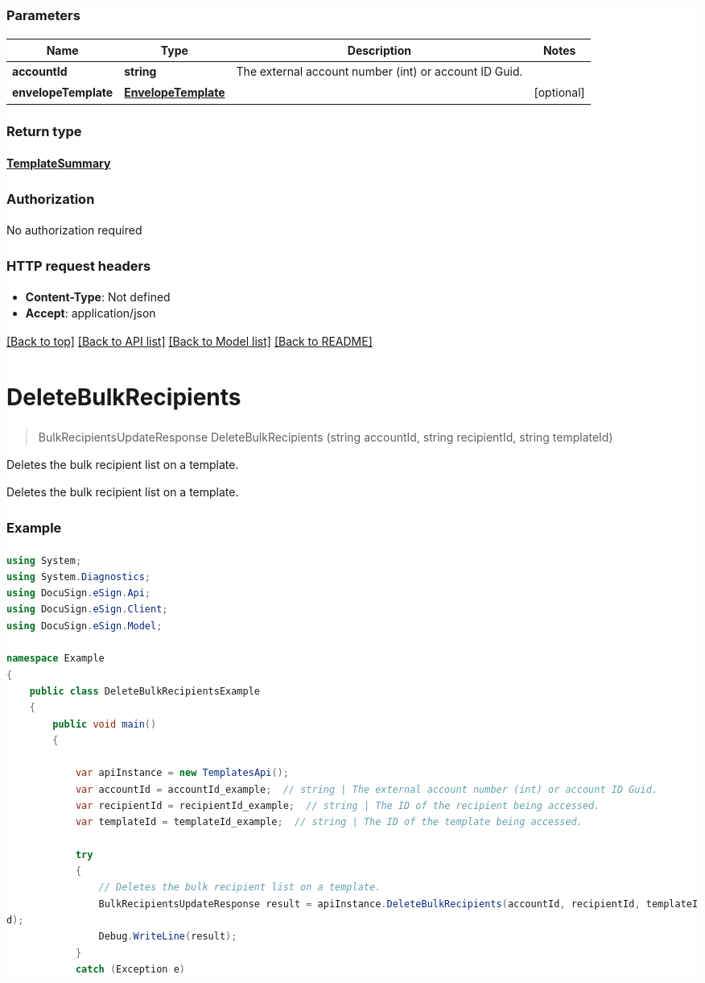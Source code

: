 
### Parameters

Name | Type | Description  | Notes
------------- | ------------- | ------------- | -------------
 **accountId** | **string**| The external account number (int) or account ID Guid. | 
 **envelopeTemplate** | [**EnvelopeTemplate**](EnvelopeTemplate.md)|  | [optional] 

### Return type

[**TemplateSummary**](TemplateSummary.md)

### Authorization

No authorization required

### HTTP request headers

 - **Content-Type**: Not defined
 - **Accept**: application/json

[[Back to top]](#) [[Back to API list]](../README.md#documentation-for-api-endpoints) [[Back to Model list]](../README.md#documentation-for-models) [[Back to README]](../README.md)

<a name="deletebulkrecipients"></a>
# **DeleteBulkRecipients**
> BulkRecipientsUpdateResponse DeleteBulkRecipients (string accountId, string recipientId, string templateId)

Deletes the bulk recipient list on a template.

Deletes the bulk recipient list on a template.

### Example
```csharp
using System;
using System.Diagnostics;
using DocuSign.eSign.Api;
using DocuSign.eSign.Client;
using DocuSign.eSign.Model;

namespace Example
{
    public class DeleteBulkRecipientsExample
    {
        public void main()
        {
            
            var apiInstance = new TemplatesApi();
            var accountId = accountId_example;  // string | The external account number (int) or account ID Guid.
            var recipientId = recipientId_example;  // string | The ID of the recipient being accessed.
            var templateId = templateId_example;  // string | The ID of the template being accessed.

            try
            {
                // Deletes the bulk recipient list on a template.
                BulkRecipientsUpdateResponse result = apiInstance.DeleteBulkRecipients(accountId, recipientId, templateId);
                Debug.WriteLine(result);
            }
            catch (Exception e)
```